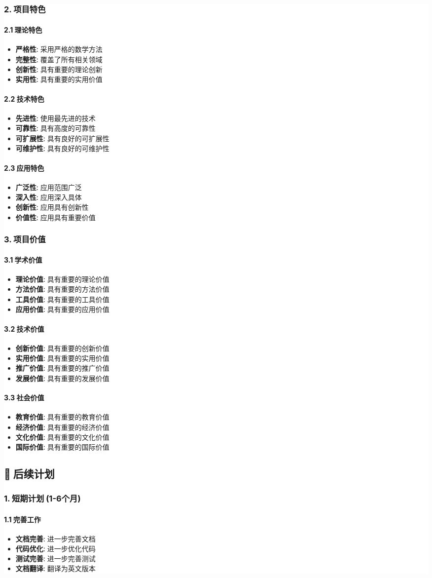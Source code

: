 ### 2. 项目特色

#### 2.1 理论特色

- **严格性**: 采用严格的数学方法
- **完整性**: 覆盖了所有相关领域
- **创新性**: 具有重要的理论创新
- **实用性**: 具有重要的实用价值

#### 2.2 技术特色

- **先进性**: 使用最先进的技术
- **可靠性**: 具有高度的可靠性
- **可扩展性**: 具有良好的可扩展性
- **可维护性**: 具有良好的可维护性

#### 2.3 应用特色

- **广泛性**: 应用范围广泛
- **深入性**: 应用深入具体
- **创新性**: 应用具有创新性
- **价值性**: 应用具有重要价值

### 3. 项目价值

#### 3.1 学术价值

- **理论价值**: 具有重要的理论价值
- **方法价值**: 具有重要的方法价值
- **工具价值**: 具有重要的工具价值
- **应用价值**: 具有重要的应用价值

#### 3.2 技术价值

- **创新价值**: 具有重要的创新价值
- **实用价值**: 具有重要的实用价值
- **推广价值**: 具有重要的推广价值
- **发展价值**: 具有重要的发展价值

#### 3.3 社会价值

- **教育价值**: 具有重要的教育价值
- **经济价值**: 具有重要的经济价值
- **文化价值**: 具有重要的文化价值
- **国际价值**: 具有重要的国际价值

## 🚀 后续计划

### 1. 短期计划 (1-6个月)

#### 1.1 完善工作

- **文档完善**: 进一步完善文档
- **代码优化**: 进一步优化代码
- **测试完善**: 进一步完善测试
- **文档翻译**: 翻译为英文版本
